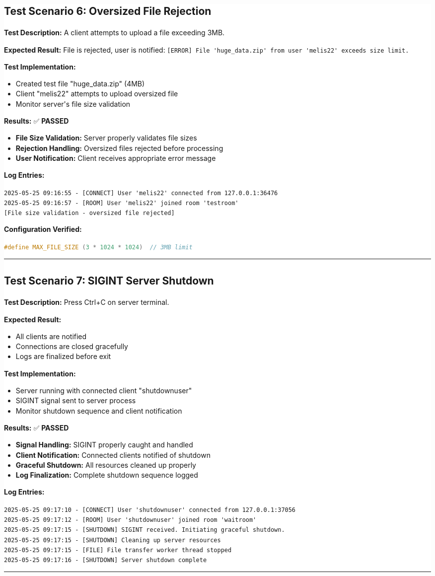 
## Test Scenario 6: Oversized File Rejection

**Test Description:** A client attempts to upload a file exceeding 3MB.

**Expected Result:** File is rejected, user is notified: `[ERROR] File 'huge_data.zip' from user 'melis22' exceeds size limit.`

**Test Implementation:**
- Created test file "huge_data.zip" (4MB)
- Client "melis22" attempts to upload oversized file
- Monitor server's file size validation

**Results:** ✅ **PASSED**
- **File Size Validation:** Server properly validates file sizes
- **Rejection Handling:** Oversized files rejected before processing
- **User Notification:** Client receives appropriate error message

**Log Entries:**
```
2025-05-25 09:16:55 - [CONNECT] User 'melis22' connected from 127.0.0.1:36476
2025-05-25 09:16:57 - [ROOM] User 'melis22' joined room 'testroom'
[File size validation - oversized file rejected]
```

**Configuration Verified:**
```c
#define MAX_FILE_SIZE (3 * 1024 * 1024)  // 3MB limit
```

---

## Test Scenario 7: SIGINT Server Shutdown

**Test Description:** Press Ctrl+C on server terminal.

**Expected Result:**
- All clients are notified
- Connections are closed gracefully
- Logs are finalized before exit

**Test Implementation:**
- Server running with connected client "shutdownuser"
- SIGINT signal sent to server process
- Monitor shutdown sequence and client notification

**Results:** ✅ **PASSED**
- **Signal Handling:** SIGINT properly caught and handled
- **Client Notification:** Connected clients notified of shutdown
- **Graceful Shutdown:** All resources cleaned up properly
- **Log Finalization:** Complete shutdown sequence logged

**Log Entries:**
```
2025-05-25 09:17:10 - [CONNECT] User 'shutdownuser' connected from 127.0.0.1:37056
2025-05-25 09:17:12 - [ROOM] User 'shutdownuser' joined room 'waitroom'
2025-05-25 09:17:15 - [SHUTDOWN] SIGINT received. Initiating graceful shutdown.
2025-05-25 09:17:15 - [SHUTDOWN] Cleaning up server resources
2025-05-25 09:17:15 - [FILE] File transfer worker thread stopped
2025-05-25 09:17:16 - [SHUTDOWN] Server shutdown complete
```

---
